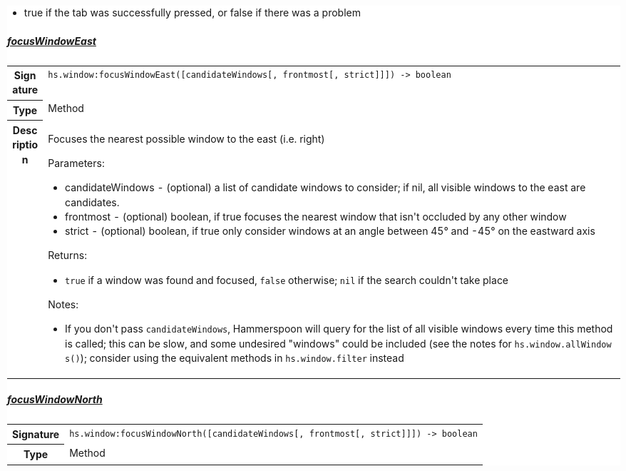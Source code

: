<ul>
<li>true if the tab was successfully pressed, or false if there was a problem</li>
</ul>
</td>
              </tr>
            </table>
          </section>
          <section id="focusWindowEast">
            <a name="//apple_ref/cpp/Method/focusWindowEast" class="dashAnchor"></a>
            <h5><a href="#focusWindowEast">focusWindowEast</a></h5>
            <table>
              <tr>
                <th>Signature</th>
                <td><code>hs.window:focusWindowEast([candidateWindows[, frontmost[, strict]]]) -&gt; boolean</code></td>
              </tr>
              <tr>
                <th>Type</th>
                <td>Method</td>
              </tr>
              <tr>
                <th>Description</th>
                <td><p>Focuses the nearest possible window to the east (i.e. right)</p>
<p>Parameters:</p>
<ul>
<li>candidateWindows - (optional) a list of candidate windows to consider; if nil, all visible windows
to the east are candidates.</li>
<li>frontmost - (optional) boolean, if true focuses the nearest window that isn't occluded by any other window</li>
<li>strict - (optional) boolean, if true only consider windows at an angle between 45° and -45° on the
eastward axis</li>
</ul>
<p>Returns:</p>
<ul>
<li><code>true</code> if a window was found and focused, <code>false</code> otherwise; <code>nil</code> if the search couldn't take place</li>
</ul>
<p>Notes:</p>
<ul>
<li>If you don't pass <code>candidateWindows</code>, Hammerspoon will query for the list of all visible windows
every time this method is called; this can be slow, and some undesired "windows" could be included
(see the notes for <code>hs.window.allWindows()</code>); consider using the equivalent methods in
<code>hs.window.filter</code> instead</li>
</ul>
</td>
              </tr>
            </table>
          </section>
          <section id="focusWindowNorth">
            <a name="//apple_ref/cpp/Method/focusWindowNorth" class="dashAnchor"></a>
            <h5><a href="#focusWindowNorth">focusWindowNorth</a></h5>
            <table>
              <tr>
                <th>Signature</th>
                <td><code>hs.window:focusWindowNorth([candidateWindows[, frontmost[, strict]]]) -&gt; boolean</code></td>
              </tr>
              <tr>
                <th>Type</th>
                <td>Method</td>
              </tr>